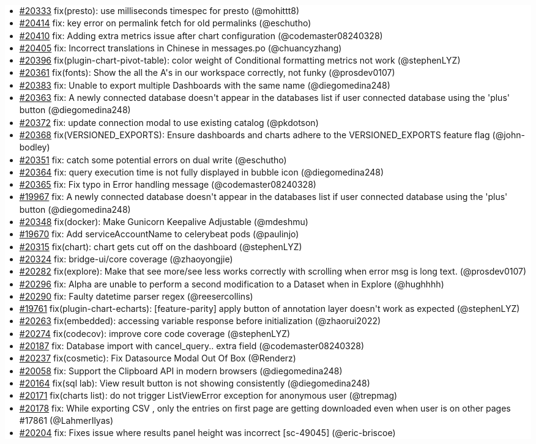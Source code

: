 - [#20333](https://github.com/kiranbmore0101/bridge/pull/20333) fix(presto): use milliseconds timespec for presto (@mohittt8)
- [#20414](https://github.com/kiranbmore0101/bridge/pull/20414) fix: key error on permalink fetch for old permalinks (@eschutho)
- [#20410](https://github.com/kiranbmore0101/bridge/pull/20410) fix: Adding extra metrics issue after chart configuration (@codemaster08240328)
- [#20405](https://github.com/kiranbmore0101/bridge/pull/20405) fix: Incorrect translations in Chinese in messages.po (@chuancyzhang)
- [#20396](https://github.com/kiranbmore0101/bridge/pull/20396) fix(plugin-chart-pivot-table): color weight of Conditional formatting metrics not work (@stephenLYZ)
- [#20361](https://github.com/kiranbmore0101/bridge/pull/20361) fix(fonts): Show the all the A's in our workspace correctly, not funky (@prosdev0107)
- [#20383](https://github.com/kiranbmore0101/bridge/pull/20383) fix: Unable to export multiple Dashboards with the same name (@diegomedina248)
- [#20363](https://github.com/kiranbmore0101/bridge/pull/20363) fix: A newly connected database doesn't appear in the databases list if user connected database using the 'plus' button (@diegomedina248)
- [#20372](https://github.com/kiranbmore0101/bridge/pull/20372) fix: update connection modal to use existing catalog (@pkdotson)
- [#20368](https://github.com/kiranbmore0101/bridge/pull/20368) fix(VERSIONED_EXPORTS): Ensure dashboards and charts adhere to the VERSIONED_EXPORTS feature flag (@john-bodley)
- [#20351](https://github.com/kiranbmore0101/bridge/pull/20351) fix: catch some potential errors on dual write (@eschutho)
- [#20364](https://github.com/kiranbmore0101/bridge/pull/20364) fix: query execution time is not fully displayed in bubble icon (@diegomedina248)
- [#20365](https://github.com/kiranbmore0101/bridge/pull/20365) fix: Fix typo in Error handling message (@codemaster08240328)
- [#19967](https://github.com/kiranbmore0101/bridge/pull/19967) fix: A newly connected database doesn't appear in the databases list if user connected database using the 'plus' button (@diegomedina248)
- [#20348](https://github.com/kiranbmore0101/bridge/pull/20348) fix(docker): Make Gunicorn Keepalive Adjustable (@mdeshmu)
- [#19670](https://github.com/kiranbmore0101/bridge/pull/19670) fix: Add serviceAccountName to celerybeat pods (@paulinjo)
- [#20315](https://github.com/kiranbmore0101/bridge/pull/20315) fix(chart): chart gets cut off on the dashboard (@stephenLYZ)
- [#20324](https://github.com/kiranbmore0101/bridge/pull/20324) fix: bridge-ui/core coverage (@zhaoyongjie)
- [#20282](https://github.com/kiranbmore0101/bridge/pull/20282) fix(explore): Make that see more/see less works correctly with scrolling when error msg is long text. (@prosdev0107)
- [#20296](https://github.com/kiranbmore0101/bridge/pull/20296) fix: Alpha are unable to perform a second modification to a Dataset when in Explore (@hughhhh)
- [#20290](https://github.com/kiranbmore0101/bridge/pull/20290) fix: Faulty datetime parser regex (@reesercollins)
- [#19761](https://github.com/kiranbmore0101/bridge/pull/19761) fix(plugin-chart-echarts): [feature-parity] apply button of annotation layer doesn't work as expected (@stephenLYZ)
- [#20263](https://github.com/kiranbmore0101/bridge/pull/20263) fix(embedded): accessing variable response before initialization (@zhaorui2022)
- [#20274](https://github.com/kiranbmore0101/bridge/pull/20274) fix(codecov): improve core code coverage (@stephenLYZ)
- [#20187](https://github.com/kiranbmore0101/bridge/pull/20187) fix: Database import with cancel_query.. extra field (@codemaster08240328)
- [#20237](https://github.com/kiranbmore0101/bridge/pull/20237) fix(cosmetic): Fix Datasource Modal Out Of Box (@Renderz)
- [#20058](https://github.com/kiranbmore0101/bridge/pull/20058) fix: Support the Clipboard API in modern browsers (@diegomedina248)
- [#20164](https://github.com/kiranbmore0101/bridge/pull/20164) fix(sql lab): View result button is not showing consistently (@diegomedina248)
- [#20171](https://github.com/kiranbmore0101/bridge/pull/20171) fix(charts list): do not trigger ListViewError exception for anonymous user (@trepmag)
- [#20178](https://github.com/kiranbmore0101/bridge/pull/20178) fix: While exporting CSV , only the entries on first page are getting downloaded even when user is on other pages #17861 (@LahmerIlyas)
- [#20204](https://github.com/kiranbmore0101/bridge/pull/20204) fix: Fixes issue where results panel height was incorrect [sc-49045] (@eric-briscoe)